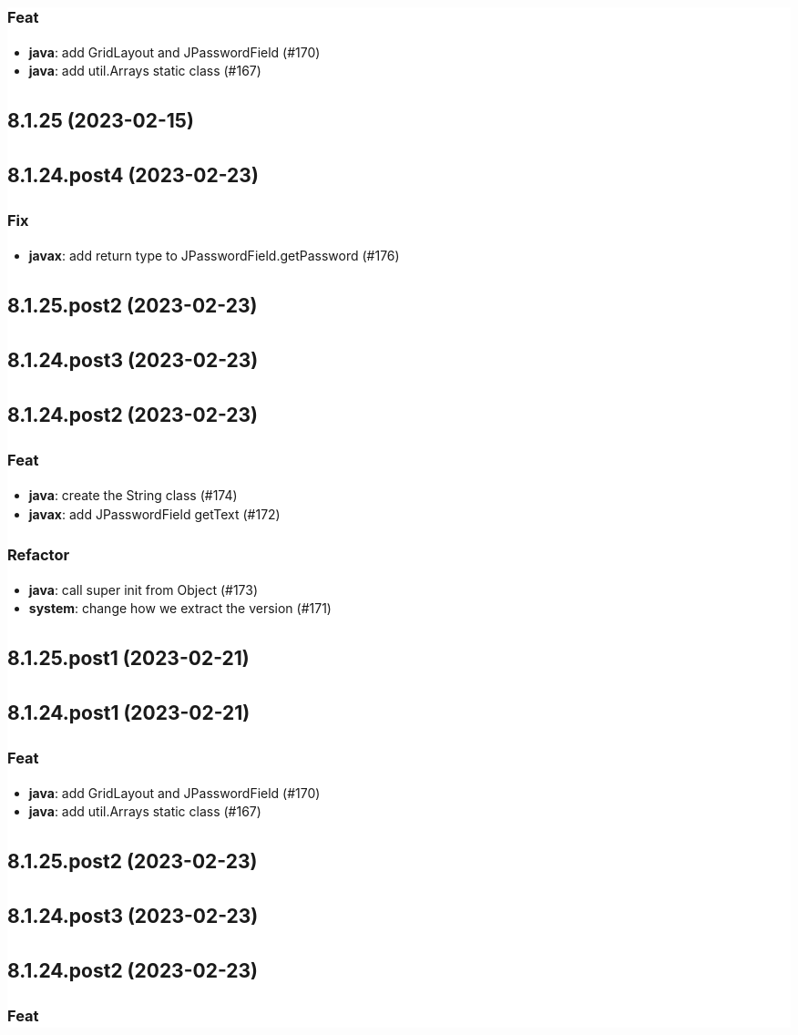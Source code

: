 ### Feat

- **java**: add GridLayout and JPasswordField (#170)
- **java**: add util.Arrays static class (#167)

## 8.1.25 (2023-02-15)

## 8.1.24.post4 (2023-02-23)

### Fix

- **javax**: add return type to JPasswordField.getPassword (#176)

## 8.1.25.post2 (2023-02-23)

## 8.1.24.post3 (2023-02-23)

## 8.1.24.post2 (2023-02-23)

### Feat

- **java**: create the String class (#174)
- **javax**: add JPasswordField getText (#172)

### Refactor

- **java**: call super init from Object (#173)
- **system**: change how we extract the version (#171)

## 8.1.25.post1 (2023-02-21)

## 8.1.24.post1 (2023-02-21)

### Feat

- **java**: add GridLayout and JPasswordField (#170)
- **java**: add util.Arrays static class (#167)

## 8.1.25.post2 (2023-02-23)

## 8.1.24.post3 (2023-02-23)

## 8.1.24.post2 (2023-02-23)

### Feat
